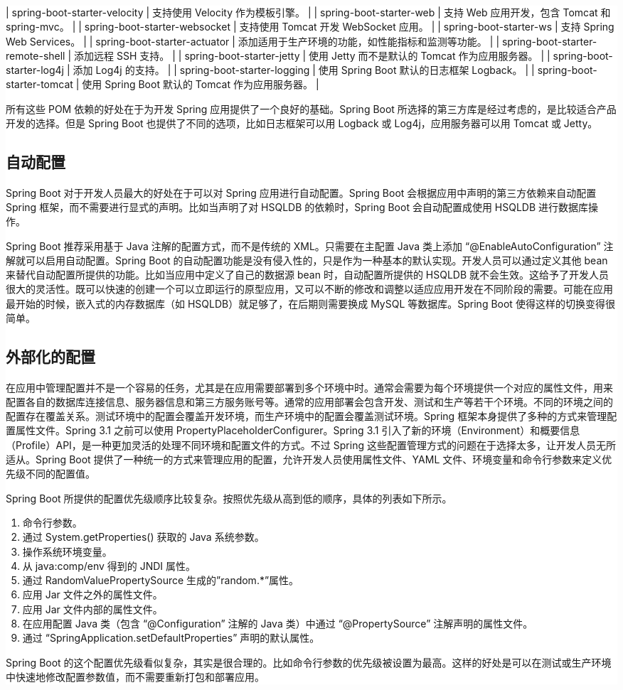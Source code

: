 | spring-boot-starter-velocity | 支持使用 Velocity 作为模板引擎。 |
| spring-boot-starter-web | 支持 Web 应用开发，包含 Tomcat 和 spring-mvc。 |
| spring-boot-starter-websocket | 支持使用 Tomcat 开发 WebSocket 应用。 |
| spring-boot-starter-ws | 支持 Spring Web Services。 |
| spring-boot-starter-actuator | 添加适用于生产环境的功能，如性能指标和监测等功能。 |
| spring-boot-starter-remote-shell | 添加远程 SSH 支持。 |
| spring-boot-starter-jetty | 使用 Jetty 而不是默认的 Tomcat 作为应用服务器。 |
| spring-boot-starter-log4j | 添加 Log4j 的支持。 |
| spring-boot-starter-logging | 使用 Spring Boot 默认的日志框架 Logback。 |
| spring-boot-starter-tomcat | 使用 Spring Boot 默认的 Tomcat 作为应用服务器。 |

所有这些 POM 依赖的好处在于为开发 Spring 应用提供了一个良好的基础。Spring Boot 所选择的第三方库是经过考虑的，是比较适合产品开发的选择。但是 Spring Boot 也提供了不同的选项，比如日志框架可以用 Logback 或 Log4j，应用服务器可以用 Tomcat 或 Jetty。

## 自动配置

Spring Boot 对于开发人员最大的好处在于可以对 Spring 应用进行自动配置。Spring Boot 会根据应用中声明的第三方依赖来自动配置 Spring 框架，而不需要进行显式的声明。比如当声明了对 HSQLDB 的依赖时，Spring Boot 会自动配置成使用 HSQLDB 进行数据库操作。

Spring Boot 推荐采用基于 Java 注解的配置方式，而不是传统的 XML。只需要在主配置 Java 类上添加 “@EnableAutoConfiguration” 注解就可以启用自动配置。Spring Boot 的自动配置功能是没有侵入性的，只是作为一种基本的默认实现。开发人员可以通过定义其他 bean 来替代自动配置所提供的功能。比如当应用中定义了自己的数据源 bean 时，自动配置所提供的 HSQLDB 就不会生效。这给予了开发人员很大的灵活性。既可以快速的创建一个可以立即运行的原型应用，又可以不断的修改和调整以适应应用开发在不同阶段的需要。可能在应用最开始的时候，嵌入式的内存数据库（如 HSQLDB）就足够了，在后期则需要换成 MySQL 等数据库。Spring Boot 使得这样的切换变得很简单。

## 外部化的配置

在应用中管理配置并不是一个容易的任务，尤其是在应用需要部署到多个环境中时。通常会需要为每个环境提供一个对应的属性文件，用来配置各自的数据库连接信息、服务器信息和第三方服务账号等。通常的应用部署会包含开发、测试和生产等若干个环境。不同的环境之间的配置存在覆盖关系。测试环境中的配置会覆盖开发环境，而生产环境中的配置会覆盖测试环境。Spring 框架本身提供了多种的方式来管理配置属性文件。Spring 3.1 之前可以使用 PropertyPlaceholderConfigurer。Spring 3.1 引入了新的环境（Environment）和概要信息（Profile）API，是一种更加灵活的处理不同环境和配置文件的方式。不过 Spring 这些配置管理方式的问题在于选择太多，让开发人员无所适从。Spring Boot 提供了一种统一的方式来管理应用的配置，允许开发人员使用属性文件、YAML 文件、环境变量和命令行参数来定义优先级不同的配置值。

Spring Boot 所提供的配置优先级顺序比较复杂。按照优先级从高到低的顺序，具体的列表如下所示。

1.  命令行参数。
2.  通过 System.getProperties() 获取的 Java 系统参数。
3.  操作系统环境变量。
4.  从 java:comp/env 得到的 JNDI 属性。
5.  通过 RandomValuePropertySource 生成的”random.*”属性。
6.  应用 Jar 文件之外的属性文件。
7.  应用 Jar 文件内部的属性文件。
8.  在应用配置 Java 类（包含 “@Configuration” 注解的 Java 类）中通过 “@PropertySource” 注解声明的属性文件。
9.  通过 “SpringApplication.setDefaultProperties” 声明的默认属性。

Spring Boot 的这个配置优先级看似复杂，其实是很合理的。比如命令行参数的优先级被设置为最高。这样的好处是可以在测试或生产环境中快速地修改配置参数值，而不需要重新打包和部署应用。
